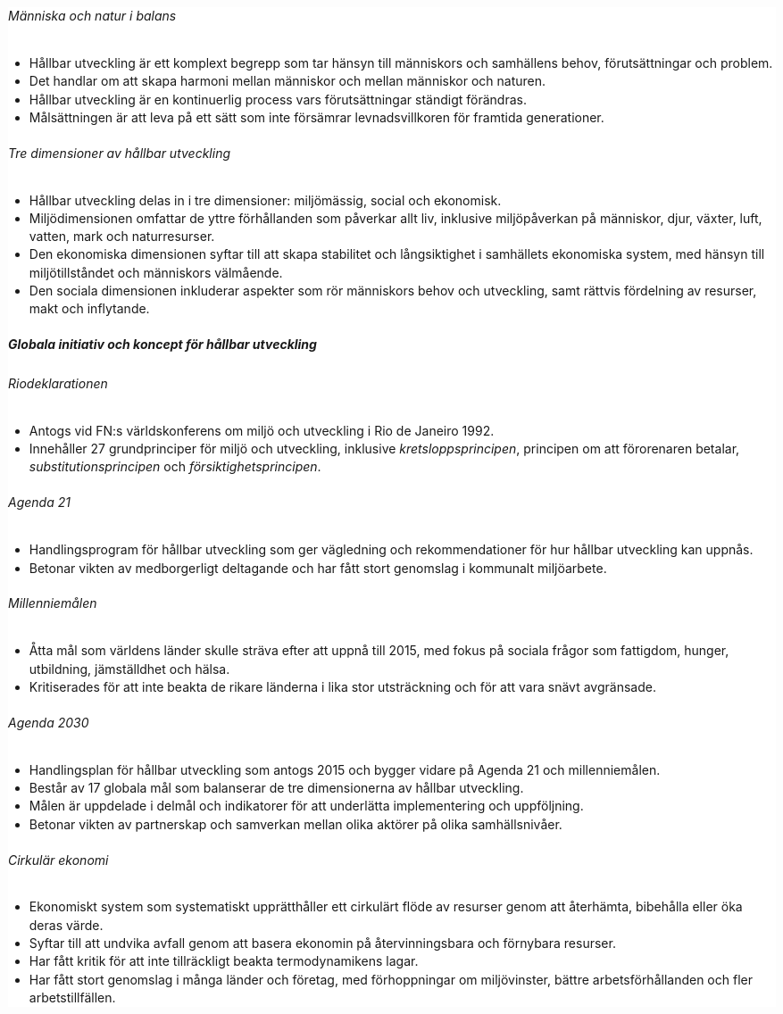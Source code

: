 ###### Människa och natur i balans

- Hållbar utveckling är ett komplext begrepp som tar hänsyn till människors och samhällens behov, förutsättningar och problem.
- Det handlar om att skapa harmoni mellan människor och mellan människor och naturen.
- Hållbar utveckling är en kontinuerlig process vars förutsättningar ständigt förändras.
- Målsättningen är att leva på ett sätt som inte försämrar levnadsvillkoren för framtida generationer.

###### Tre dimensioner av hållbar utveckling

- Hållbar utveckling delas in i tre dimensioner: miljömässig, social och ekonomisk.
- Miljödimensionen omfattar de yttre förhållanden som påverkar allt liv, inklusive miljöpåverkan på människor, djur, växter, luft, vatten, mark och naturresurser.
- Den ekonomiska dimensionen syftar till att skapa stabilitet och långsiktighet i samhällets ekonomiska system, med hänsyn till miljötillståndet och människors välmående.
- Den sociala dimensionen inkluderar aspekter som rör människors behov och utveckling, samt rättvis fördelning av resurser, makt och inflytande.

##### Globala initiativ och koncept för hållbar utveckling

###### Riodeklarationen

- Antogs vid FN:s världskonferens om miljö och utveckling i Rio de Janeiro 1992.
- Innehåller 27 grundprinciper för miljö och utveckling, inklusive _kretsloppsprincipen_, principen om att förorenaren betalar, _substitutionsprincipen_ och _försiktighetsprincipen_.

###### Agenda 21

- Handlingsprogram för hållbar utveckling som ger vägledning och rekommendationer för hur hållbar utveckling kan uppnås.
- Betonar vikten av medborgerligt deltagande och har fått stort genomslag i kommunalt miljöarbete.

###### Millenniemålen

- Åtta mål som världens länder skulle sträva efter att uppnå till 2015, med fokus på sociala frågor som fattigdom, hunger, utbildning, jämställdhet och hälsa.
- Kritiserades för att inte beakta de rikare länderna i lika stor utsträckning och för att vara snävt avgränsade.

###### Agenda 2030

- Handlingsplan för hållbar utveckling som antogs 2015 och bygger vidare på Agenda 21 och millenniemålen.
- Består av 17 globala mål som balanserar de tre dimensionerna av hållbar utveckling.
- Målen är uppdelade i delmål och indikatorer för att underlätta implementering och uppföljning.
- Betonar vikten av partnerskap och samverkan mellan olika aktörer på olika samhällsnivåer.

###### Cirkulär ekonomi

- Ekonomiskt system som systematiskt upprätthåller ett cirkulärt flöde av resurser genom att återhämta, bibehålla eller öka deras värde.
- Syftar till att undvika avfall genom att basera ekonomin på återvinningsbara och förnybara resurser.
- Har fått kritik för att inte tillräckligt beakta termodynamikens lagar.
- Har fått stort genomslag i många länder och företag, med förhoppningar om miljövinster, bättre arbetsförhållanden och fler arbetstillfällen.
